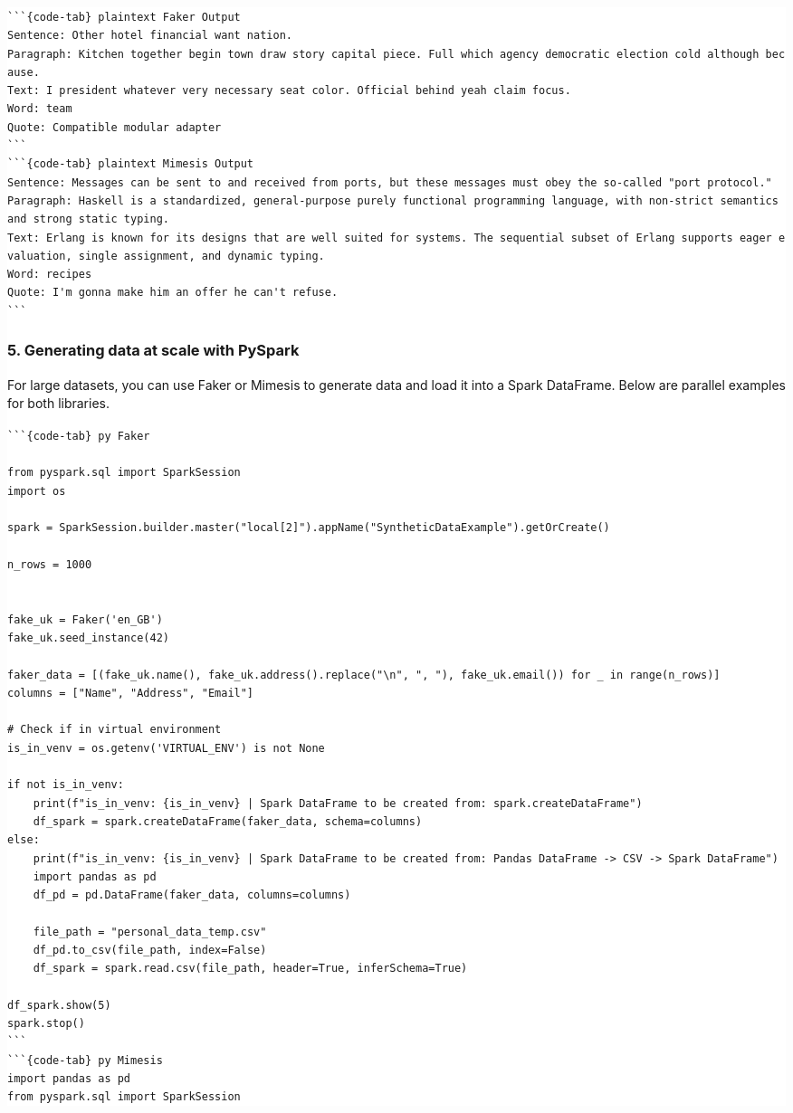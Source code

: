 ````{tabs}
```{code-tab} plaintext Faker Output
Sentence: Other hotel financial want nation.
Paragraph: Kitchen together begin town draw story capital piece. Full which agency democratic election cold although because.
Text: I president whatever very necessary seat color. Official behind yeah claim focus.
Word: team
Quote: Compatible modular adapter
```
```{code-tab} plaintext Mimesis Output
Sentence: Messages can be sent to and received from ports, but these messages must obey the so-called "port protocol."
Paragraph: Haskell is a standardized, general-purpose purely functional programming language, with non-strict semantics and strong static typing.
Text: Erlang is known for its designs that are well suited for systems. The sequential subset of Erlang supports eager evaluation, single assignment, and dynamic typing.
Word: recipes
Quote: I'm gonna make him an offer he can't refuse.
```
````

### 5. Generating data at scale with PySpark

For large datasets, you can use Faker or Mimesis to generate data and load it into a Spark DataFrame. Below are parallel examples for both libraries.

````{tabs}
```{code-tab} py Faker

from pyspark.sql import SparkSession
import os

spark = SparkSession.builder.master("local[2]").appName("SyntheticDataExample").getOrCreate()

n_rows = 1000


fake_uk = Faker('en_GB')
fake_uk.seed_instance(42)

faker_data = [(fake_uk.name(), fake_uk.address().replace("\n", ", "), fake_uk.email()) for _ in range(n_rows)] 
columns = ["Name", "Address", "Email"] 

# Check if in virtual environment
is_in_venv = os.getenv('VIRTUAL_ENV') is not None

if not is_in_venv:
    print(f"is_in_venv: {is_in_venv} | Spark DataFrame to be created from: spark.createDataFrame")
    df_spark = spark.createDataFrame(faker_data, schema=columns)
else:
    print(f"is_in_venv: {is_in_venv} | Spark DataFrame to be created from: Pandas DataFrame -> CSV -> Spark DataFrame")
    import pandas as pd
    df_pd = pd.DataFrame(faker_data, columns=columns)

    file_path = "personal_data_temp.csv"
    df_pd.to_csv(file_path, index=False)
    df_spark = spark.read.csv(file_path, header=True, inferSchema=True)

df_spark.show(5)
spark.stop()
```
```{code-tab} py Mimesis
import pandas as pd
from pyspark.sql import SparkSession
````